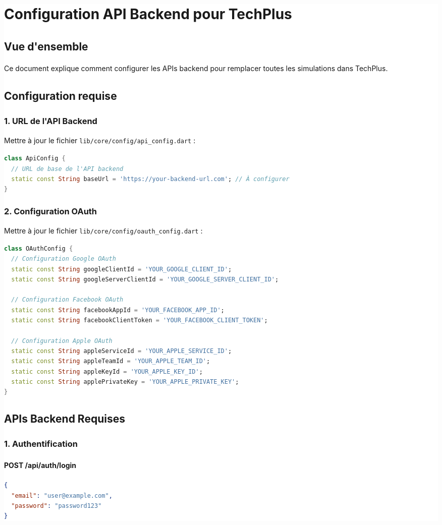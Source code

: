 # Configuration API Backend pour TechPlus

## Vue d'ensemble

Ce document explique comment configurer les APIs backend pour remplacer toutes les simulations dans TechPlus.

## Configuration requise

### 1. URL de l'API Backend

Mettre à jour le fichier `lib/core/config/api_config.dart` :

```dart
class ApiConfig {
  // URL de base de l'API backend
  static const String baseUrl = 'https://your-backend-url.com'; // À configurer
}
```

### 2. Configuration OAuth

Mettre à jour le fichier `lib/core/config/oauth_config.dart` :

```dart
class OAuthConfig {
  // Configuration Google OAuth
  static const String googleClientId = 'YOUR_GOOGLE_CLIENT_ID';
  static const String googleServerClientId = 'YOUR_GOOGLE_SERVER_CLIENT_ID';
  
  // Configuration Facebook OAuth
  static const String facebookAppId = 'YOUR_FACEBOOK_APP_ID';
  static const String facebookClientToken = 'YOUR_FACEBOOK_CLIENT_TOKEN';
  
  // Configuration Apple OAuth
  static const String appleServiceId = 'YOUR_APPLE_SERVICE_ID';
  static const String appleTeamId = 'YOUR_APPLE_TEAM_ID';
  static const String appleKeyId = 'YOUR_APPLE_KEY_ID';
  static const String applePrivateKey = 'YOUR_APPLE_PRIVATE_KEY';
}
```

## APIs Backend Requises

### 1. Authentification

#### POST /api/auth/login
```json
{
  "email": "user@example.com",
  "password": "password123"
}
```
